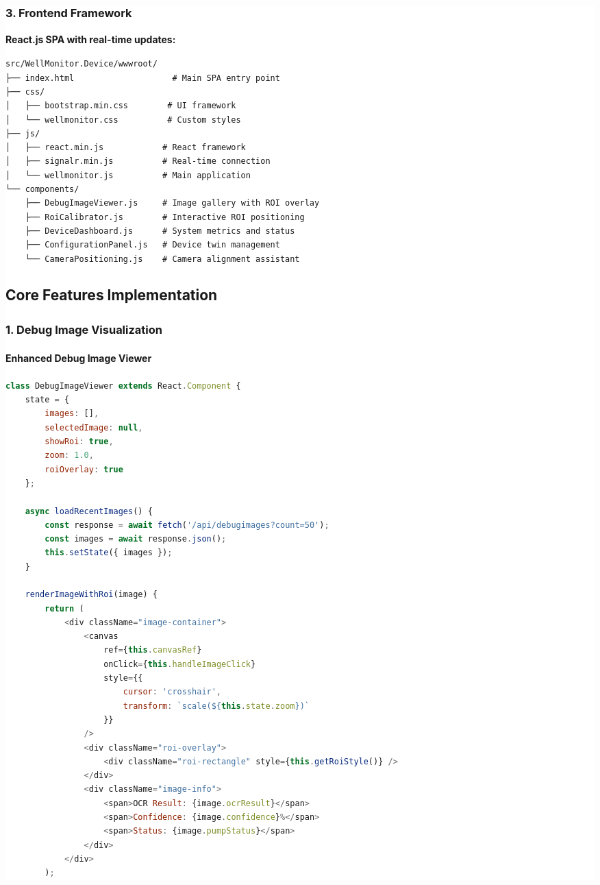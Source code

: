 ### 3. Frontend Framework
**React.js SPA with real-time updates:**

```
src/WellMonitor.Device/wwwroot/
├── index.html                    # Main SPA entry point
├── css/
│   ├── bootstrap.min.css        # UI framework
│   └── wellmonitor.css          # Custom styles
├── js/
│   ├── react.min.js            # React framework
│   ├── signalr.min.js          # Real-time connection
│   └── wellmonitor.js          # Main application
└── components/
    ├── DebugImageViewer.js     # Image gallery with ROI overlay
    ├── RoiCalibrator.js        # Interactive ROI positioning
    ├── DeviceDashboard.js      # System metrics and status
    ├── ConfigurationPanel.js   # Device twin management
    └── CameraPositioning.js    # Camera alignment assistant
```

## Core Features Implementation

### 1. Debug Image Visualization

#### Enhanced Debug Image Viewer
```javascript
class DebugImageViewer extends React.Component {
    state = {
        images: [],
        selectedImage: null,
        showRoi: true,
        zoom: 1.0,
        roiOverlay: true
    };

    async loadRecentImages() {
        const response = await fetch('/api/debugimages?count=50');
        const images = await response.json();
        this.setState({ images });
    }

    renderImageWithRoi(image) {
        return (
            <div className="image-container">
                <canvas 
                    ref={this.canvasRef}
                    onClick={this.handleImageClick}
                    style={{ 
                        cursor: 'crosshair',
                        transform: `scale(${this.state.zoom})`
                    }}
                />
                <div className="roi-overlay">
                    <div className="roi-rectangle" style={this.getRoiStyle()} />
                </div>
                <div className="image-info">
                    <span>OCR Result: {image.ocrResult}</span>
                    <span>Confidence: {image.confidence}%</span>
                    <span>Status: {image.pumpStatus}</span>
                </div>
            </div>
        );
```